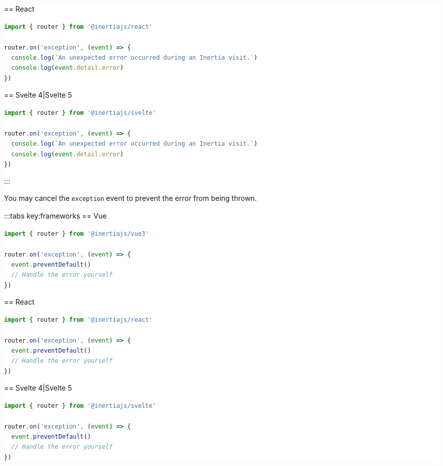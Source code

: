 \== React

```jsx
import { router } from '@inertiajs/react'

router.on('exception', (event) => {
  console.log(`An unexpected error occurred during an Inertia visit.`)
  console.log(event.detail.error)
})
```

\== Svelte 4|Svelte 5

```js
import { router } from '@inertiajs/svelte'

router.on('exception', (event) => {
  console.log(`An unexpected error occurred during an Inertia visit.`)
  console.log(event.detail.error)
})
```

:::

You may cancel the `exception` event to prevent the error from being thrown.

:::tabs key:frameworks
\== Vue

```js
import { router } from '@inertiajs/vue3'

router.on('exception', (event) => {
  event.preventDefault()
  // Handle the error yourself
})
```

\== React

```jsx
import { router } from '@inertiajs/react'

router.on('exception', (event) => {
  event.preventDefault()
  // Handle the error yourself
})
```

\== Svelte 4|Svelte 5

```js
import { router } from '@inertiajs/svelte'

router.on('exception', (event) => {
  event.preventDefault()
  // Handle the error yourself
})
```
